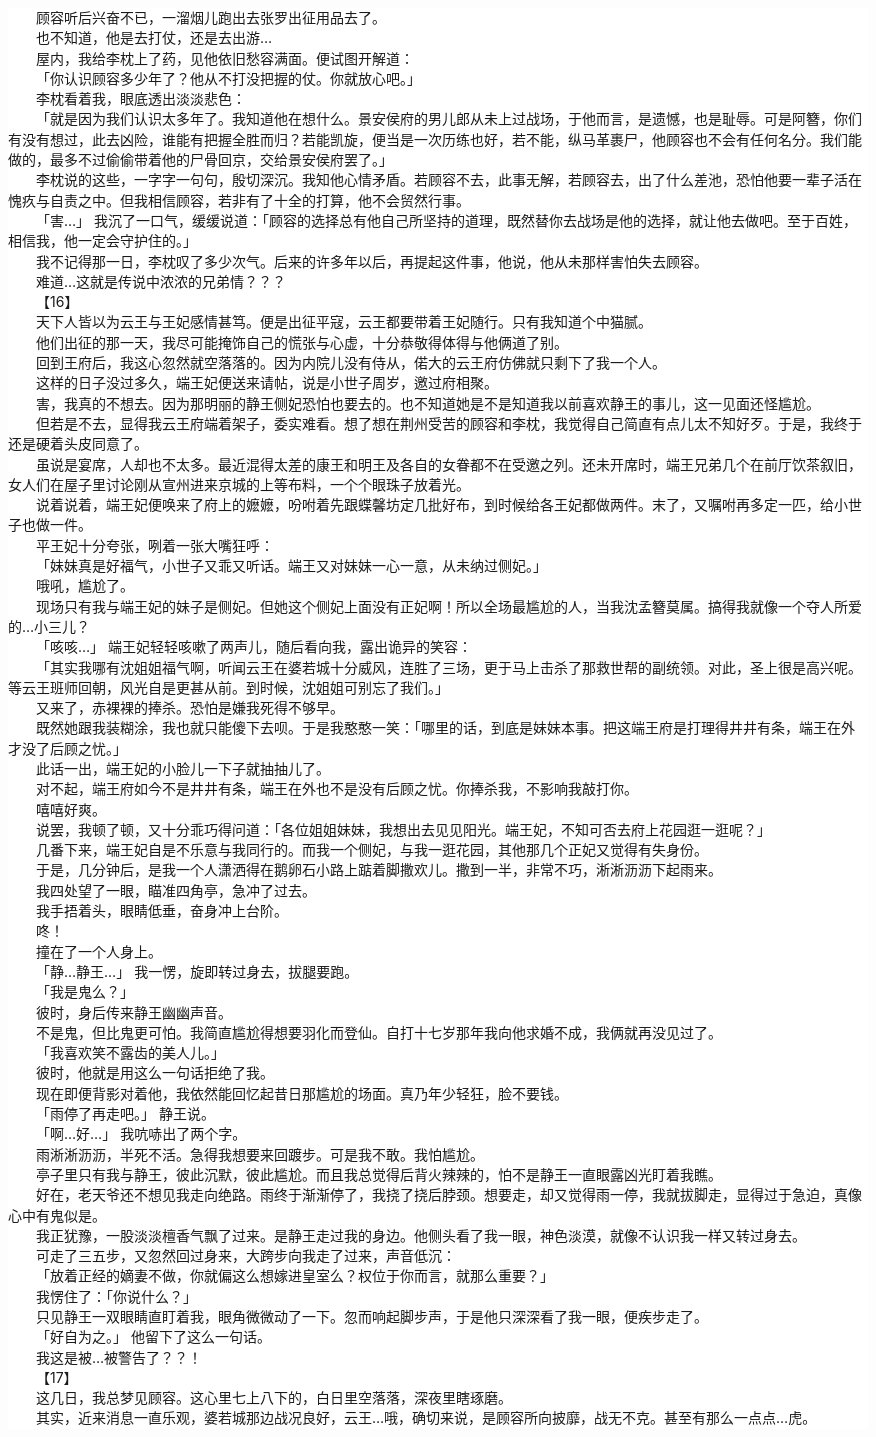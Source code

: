 &emsp;&emsp;顾容听后兴奋不已，一溜烟儿跑出去张罗出征用品去了。  
&emsp;&emsp;也不知道，他是去打仗，还是去出游…  
&emsp;&emsp;屋内，我给李枕上了药，见他依旧愁容满面。便试图开解道：  
&emsp;&emsp;「你认识顾容多少年了？他从不打没把握的仗。你就放心吧。」  
&emsp;&emsp;李枕看着我，眼底透出淡淡悲色：  
&emsp;&emsp;「就是因为我们认识太多年了。我知道他在想什么。景安侯府的男儿郎从未上过战场，于他而言，是遗憾，也是耻辱。可是阿簪，你们有没有想过，此去凶险，谁能有把握全胜而归？若能凯旋，便当是一次历练也好，若不能，纵马革裹尸，他顾容也不会有任何名分。我们能做的，最多不过偷偷带着他的尸骨回京，交给景安侯府罢了。」  
&emsp;&emsp;李枕说的这些，一字字一句句，殷切深沉。我知他心情矛盾。若顾容不去，此事无解，若顾容去，出了什么差池，恐怕他要一辈子活在愧疚与自责之中。但我相信顾容，若非有了十全的打算，他不会贸然行事。  
&emsp;&emsp;「害…」 我沉了一口气，缓缓说道：「顾容的选择总有他自己所坚持的道理，既然替你去战场是他的选择，就让他去做吧。至于百姓，相信我，他一定会守护住的。」  
&emsp;&emsp;我不记得那一日，李枕叹了多少次气。后来的许多年以后，再提起这件事，他说，他从未那样害怕失去顾容。  
&emsp;&emsp;难道…这就是传说中浓浓的兄弟情？？？  
&emsp;&emsp;【16】  
&emsp;&emsp;天下人皆以为云王与王妃感情甚笃。便是出征平寇，云王都要带着王妃随行。只有我知道个中猫腻。  
&emsp;&emsp;他们出征的那一天，我尽可能掩饰自己的慌张与心虚，十分恭敬得体得与他俩道了别。  
&emsp;&emsp;回到王府后，我这心忽然就空落落的。因为内院儿没有侍从，偌大的云王府仿佛就只剩下了我一个人。  
&emsp;&emsp;这样的日子没过多久，端王妃便送来请帖，说是小世子周岁，邀过府相聚。  
&emsp;&emsp;害，我真的不想去。因为那明丽的静王侧妃恐怕也要去的。也不知道她是不是知道我以前喜欢静王的事儿，这一见面还怪尴尬。  
&emsp;&emsp;但若是不去，显得我云王府端着架子，委实难看。想了想在荆州受苦的顾容和李枕，我觉得自己简直有点儿太不知好歹。于是，我终于还是硬着头皮同意了。  
&emsp;&emsp;虽说是宴席，人却也不太多。最近混得太差的康王和明王及各自的女眷都不在受邀之列。还未开席时，端王兄弟几个在前厅饮茶叙旧，女人们在屋子里讨论刚从宣州进来京城的上等布料，一个个眼珠子放着光。  
&emsp;&emsp;说着说着，端王妃便唤来了府上的嬷嬷，吩咐着先跟蝶馨坊定几批好布，到时候给各王妃都做两件。末了，又嘱咐再多定一匹，给小世子也做一件。  
&emsp;&emsp;平王妃十分夸张，咧着一张大嘴狂呼：  
&emsp;&emsp;「妹妹真是好福气，小世子又乖又听话。端王又对妹妹一心一意，从未纳过侧妃。」  
&emsp;&emsp;哦吼，尴尬了。  
&emsp;&emsp;现场只有我与端王妃的妹子是侧妃。但她这个侧妃上面没有正妃啊！所以全场最尴尬的人，当我沈孟簪莫属。搞得我就像一个夺人所爱的…小三儿？  
&emsp;&emsp;「咳咳…」 端王妃轻轻咳嗽了两声儿，随后看向我，露出诡异的笑容：  
&emsp;&emsp;「其实我哪有沈姐姐福气啊，听闻云王在婆若城十分威风，连胜了三场，更于马上击杀了那救世帮的副统领。对此，圣上很是高兴呢。等云王班师回朝，风光自是更甚从前。到时候，沈姐姐可别忘了我们。」  
&emsp;&emsp;又来了，赤裸裸的捧杀。恐怕是嫌我死得不够早。  
&emsp;&emsp;既然她跟我装糊涂，我也就只能傻下去呗。于是我憨憨一笑：「哪里的话，到底是妹妹本事。把这端王府是打理得井井有条，端王在外才没了后顾之忧。」  
&emsp;&emsp;此话一出，端王妃的小脸儿一下子就抽抽儿了。  
&emsp;&emsp;对不起，端王府如今不是井井有条，端王在外也不是没有后顾之忧。你捧杀我，不影响我敲打你。  
&emsp;&emsp;嘻嘻好爽。  
&emsp;&emsp;说罢，我顿了顿，又十分乖巧得问道：「各位姐姐妹妹，我想出去见见阳光。端王妃，不知可否去府上花园逛一逛呢？」  
&emsp;&emsp;几番下来，端王妃自是不乐意与我同行的。而我一个侧妃，与我一逛花园，其他那几个正妃又觉得有失身份。  
&emsp;&emsp;于是，几分钟后，是我一个人潇洒得在鹅卵石小路上踮着脚撒欢儿。撒到一半，非常不巧，淅淅沥沥下起雨来。  
&emsp;&emsp;我四处望了一眼，瞄准四角亭，急冲了过去。  
&emsp;&emsp;我手捂着头，眼睛低垂，奋身冲上台阶。  
&emsp;&emsp;咚！  
&emsp;&emsp;撞在了一个人身上。  
&emsp;&emsp;「静…静王…」 我一愣，旋即转过身去，拔腿要跑。  
&emsp;&emsp;「我是鬼么？」   
&emsp;&emsp;彼时，身后传来静王幽幽声音。  
&emsp;&emsp;不是鬼，但比鬼更可怕。我简直尴尬得想要羽化而登仙。自打十七岁那年我向他求婚不成，我俩就再没见过了。  
&emsp;&emsp;「我喜欢笑不露齿的美人儿。」  
&emsp;&emsp;彼时，他就是用这么一句话拒绝了我。  
&emsp;&emsp;现在即便背影对着他，我依然能回忆起昔日那尴尬的场面。真乃年少轻狂，脸不要钱。  
&emsp;&emsp;「雨停了再走吧。」 静王说。  
&emsp;&emsp;「啊…好…」 我吭哧出了两个字。  
&emsp;&emsp;雨淅淅沥沥，半死不活。急得我想要来回踱步。可是我不敢。我怕尴尬。  
&emsp;&emsp;亭子里只有我与静王，彼此沉默，彼此尴尬。而且我总觉得后背火辣辣的，怕不是静王一直眼露凶光盯着我瞧。  
&emsp;&emsp;好在，老天爷还不想见我走向绝路。雨终于渐渐停了，我挠了挠后脖颈。想要走，却又觉得雨一停，我就拔脚走，显得过于急迫，真像心中有鬼似是。  
&emsp;&emsp;我正犹豫，一股淡淡檀香气飘了过来。是静王走过我的身边。他侧头看了我一眼，神色淡漠，就像不认识我一样又转过身去。  
&emsp;&emsp;可走了三五步，又忽然回过身来，大跨步向我走了过来，声音低沉：  
&emsp;&emsp;「放着正经的嫡妻不做，你就偏这么想嫁进皇室么？权位于你而言，就那么重要？」  
&emsp;&emsp;我愣住了：「你说什么？」  
&emsp;&emsp;只见静王一双眼睛直盯着我，眼角微微动了一下。忽而响起脚步声，于是他只深深看了我一眼，便疾步走了。  
&emsp;&emsp;「好自为之。」 他留下了这么一句话。  
&emsp;&emsp;我这是被…被警告了？？！  
&emsp;&emsp;【17】  
&emsp;&emsp;这几日，我总梦见顾容。这心里七上八下的，白日里空落落，深夜里瞎琢磨。  
&emsp;&emsp;其实，近来消息一直乐观，婆若城那边战况良好，云王…哦，确切来说，是顾容所向披靡，战无不克。甚至有那么一点点…虎。  